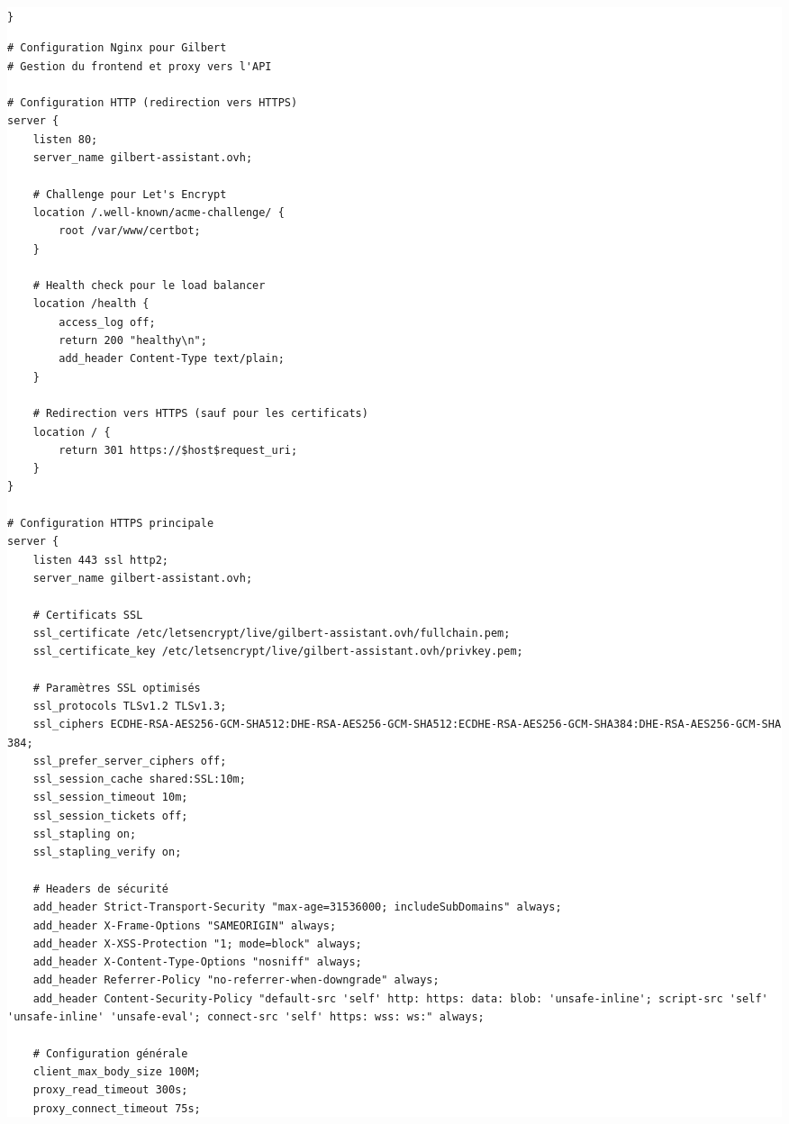 ```properties
}
```

```properties
# Configuration Nginx pour Gilbert
# Gestion du frontend et proxy vers l'API

# Configuration HTTP (redirection vers HTTPS)
server {
    listen 80;
    server_name gilbert-assistant.ovh;
    
    # Challenge pour Let's Encrypt
    location /.well-known/acme-challenge/ {
        root /var/www/certbot;
    }
    
    # Health check pour le load balancer
    location /health {
        access_log off;
        return 200 "healthy\n";
        add_header Content-Type text/plain;
    }
    
    # Redirection vers HTTPS (sauf pour les certificats)
    location / {
        return 301 https://$host$request_uri;
    }
}

# Configuration HTTPS principale
server {
    listen 443 ssl http2;
    server_name gilbert-assistant.ovh;

    # Certificats SSL
    ssl_certificate /etc/letsencrypt/live/gilbert-assistant.ovh/fullchain.pem;
    ssl_certificate_key /etc/letsencrypt/live/gilbert-assistant.ovh/privkey.pem;

    # Paramètres SSL optimisés
    ssl_protocols TLSv1.2 TLSv1.3;
    ssl_ciphers ECDHE-RSA-AES256-GCM-SHA512:DHE-RSA-AES256-GCM-SHA512:ECDHE-RSA-AES256-GCM-SHA384:DHE-RSA-AES256-GCM-SHA384;
    ssl_prefer_server_ciphers off;
    ssl_session_cache shared:SSL:10m;
    ssl_session_timeout 10m;
    ssl_session_tickets off;
    ssl_stapling on;
    ssl_stapling_verify on;

    # Headers de sécurité
    add_header Strict-Transport-Security "max-age=31536000; includeSubDomains" always;
    add_header X-Frame-Options "SAMEORIGIN" always;
    add_header X-XSS-Protection "1; mode=block" always;
    add_header X-Content-Type-Options "nosniff" always;
    add_header Referrer-Policy "no-referrer-when-downgrade" always;
    add_header Content-Security-Policy "default-src 'self' http: https: data: blob: 'unsafe-inline'; script-src 'self' 'unsafe-inline' 'unsafe-eval'; connect-src 'self' https: wss: ws:" always;

    # Configuration générale
    client_max_body_size 100M;
    proxy_read_timeout 300s;
    proxy_connect_timeout 75s;

```